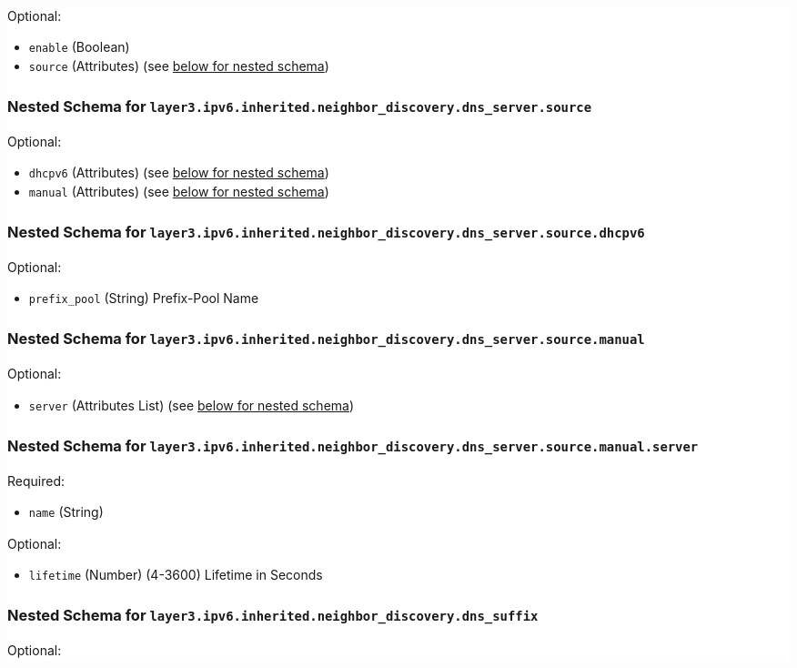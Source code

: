 Optional:

- `enable` (Boolean)
- `source` (Attributes) (see [below for nested schema](#nestedatt--layer3--ipv6--inherited--neighbor_discovery--dns_server--source))

<a id="nestedatt--layer3--ipv6--inherited--neighbor_discovery--dns_server--source"></a>
### Nested Schema for `layer3.ipv6.inherited.neighbor_discovery.dns_server.source`

Optional:

- `dhcpv6` (Attributes) (see [below for nested schema](#nestedatt--layer3--ipv6--inherited--neighbor_discovery--dns_server--source--dhcpv6))
- `manual` (Attributes) (see [below for nested schema](#nestedatt--layer3--ipv6--inherited--neighbor_discovery--dns_server--source--manual))

<a id="nestedatt--layer3--ipv6--inherited--neighbor_discovery--dns_server--source--dhcpv6"></a>
### Nested Schema for `layer3.ipv6.inherited.neighbor_discovery.dns_server.source.dhcpv6`

Optional:

- `prefix_pool` (String) Prefix-Pool Name


<a id="nestedatt--layer3--ipv6--inherited--neighbor_discovery--dns_server--source--manual"></a>
### Nested Schema for `layer3.ipv6.inherited.neighbor_discovery.dns_server.source.manual`

Optional:

- `server` (Attributes List) (see [below for nested schema](#nestedatt--layer3--ipv6--inherited--neighbor_discovery--dns_server--source--manual--server))

<a id="nestedatt--layer3--ipv6--inherited--neighbor_discovery--dns_server--source--manual--server"></a>
### Nested Schema for `layer3.ipv6.inherited.neighbor_discovery.dns_server.source.manual.server`

Required:

- `name` (String)

Optional:

- `lifetime` (Number) (4-3600) Lifetime in Seconds





<a id="nestedatt--layer3--ipv6--inherited--neighbor_discovery--dns_suffix"></a>
### Nested Schema for `layer3.ipv6.inherited.neighbor_discovery.dns_suffix`

Optional:
